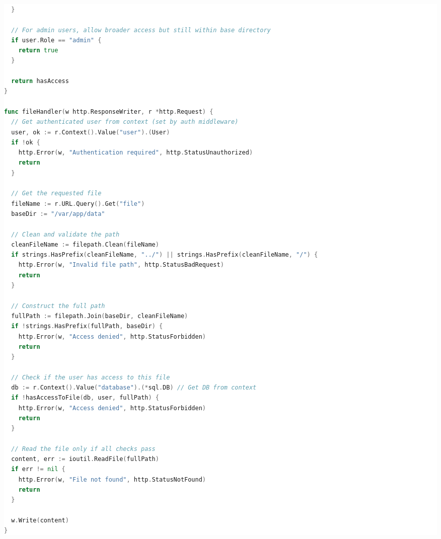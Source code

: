 ```go
  }
  
  // For admin users, allow broader access but still within base directory
  if user.Role == "admin" {
    return true
  }
  
  return hasAccess
}

func fileHandler(w http.ResponseWriter, r *http.Request) {
  // Get authenticated user from context (set by auth middleware)
  user, ok := r.Context().Value("user").(User)
  if !ok {
    http.Error(w, "Authentication required", http.StatusUnauthorized)
    return
  }
  
  // Get the requested file
  fileName := r.URL.Query().Get("file")
  baseDir := "/var/app/data"
  
  // Clean and validate the path
  cleanFileName := filepath.Clean(fileName)
  if strings.HasPrefix(cleanFileName, "../") || strings.HasPrefix(cleanFileName, "/") {
    http.Error(w, "Invalid file path", http.StatusBadRequest)
    return
  }
  
  // Construct the full path
  fullPath := filepath.Join(baseDir, cleanFileName)
  if !strings.HasPrefix(fullPath, baseDir) {
    http.Error(w, "Access denied", http.StatusForbidden)
    return
  }
  
  // Check if the user has access to this file
  db := r.Context().Value("database").(*sql.DB) // Get DB from context
  if !hasAccessToFile(db, user, fullPath) {
    http.Error(w, "Access denied", http.StatusForbidden)
    return
  }
  
  // Read the file only if all checks pass
  content, err := ioutil.ReadFile(fullPath)
  if err != nil {
    http.Error(w, "File not found", http.StatusNotFound)
    return
  }
  
  w.Write(content)
}

```
